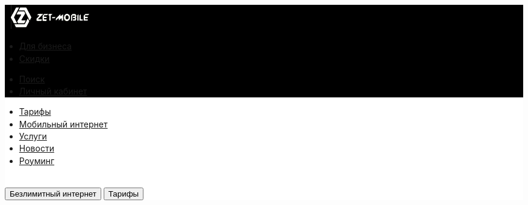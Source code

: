 <html>
<head>
<meta charset="utf-8">
<meta name="viewport" content="width=device-width, initial-scale=1">
<link rel="stylesheet" href="style1.css">
<script src="java.js"></script>

<link rel="stylesheet" href="https://maxcdn.bootstrapcdn.com/bootstrap/3.3.7/css/bootstrap.min.css" integrity="sha384-BVYiiSIFeK1dGmJRAkycuHAHRg32OmUcww7on3RYdg4Va+PmSTsz/K68vbdEjh4u" crossorigin="anonymous">

<link rel="stylesheet" href="https://maxcdn.bootstrapcdn.com/bootstrap/3.3.7/css/bootstrap-theme.min.css" integrity="sha384-rHyoN1iRsVXV4nD0JutlnGaslCJuC7uwjduW9SVrLvRYooPp2bWYgmgJQIXwl/Sp" crossorigin="anonymous">


<title>zet-mobile</title>
</head>
<body>
<div class="containerh">
	<nav class="navbar navbar-default " style="background: black ; margin: 0; ">
		<div class="container">
			<div class="navbar-header">
				<div class="logo">
					<a href="#">
						<img src="zetlogo.jpeg" alt="" width="130px" height="40px"style="padding-left:10px; padding-right: 20px;" >
					</a>
				</div>
				<ul class="nav navbar-nav" style="padding-right: 600px;">
				<li><a href="#">Для бизнеса</a></li>
				<li ><a href="#">Скидки </a></li>
				</ul>
				<ul class="nav navbar-nav">
				<li ><a href="#">Поиск</a></li>
				<li ><a href="#">Личный кабинет </a></li>
				</ul>
		</div>
	</nav>
	<nav class="navbar navbar-default " style="background: white ;">
		<div class="container">
			<div class="navbar-header">
				<ul class=" nav navbar-nav" >
					<li type="button"><a href="#">Тарифы</a></li>
					<li type="button"><a href="#">Мобильный интернет</a></li>
					<li type="button"><a href="#">Услуги</a></li>
					<li type="button"><a href="#">Новости </a></li>
					<li type="button"><a href="#">Роуминг</a></li>
				</ul>
				</div>
		</div>
	</nav>
	<br>
	<div class="container">
		<div class="container-9">
		<button class="btn3">Безлимитный интернет</button>
		<button class="btn4">Тарифы</button>
		</div>
